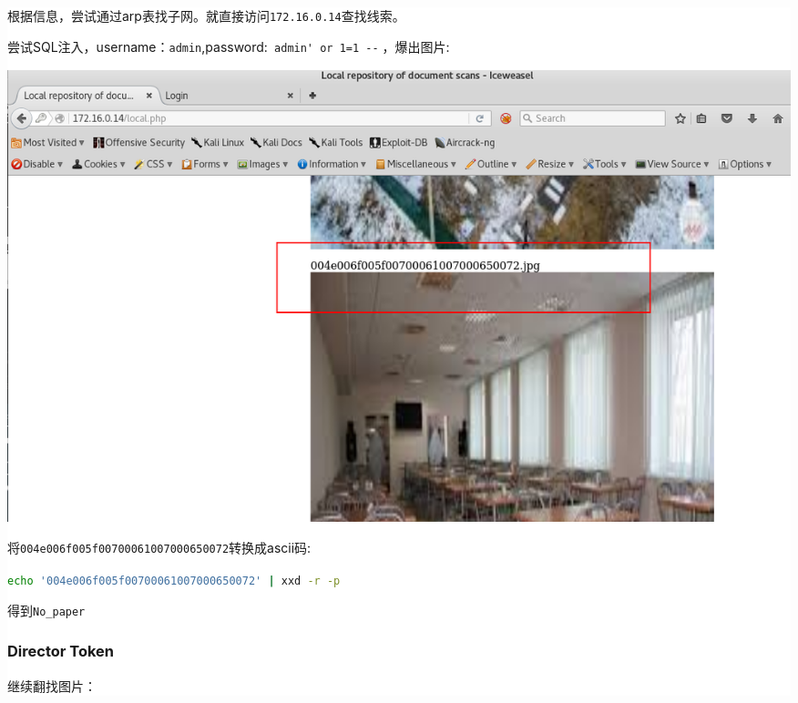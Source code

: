 根据信息，尝试通过arp表找子网。就直接访问`172.16.0.14`查找线索。

尝试SQL注入，username：`admin`,password:` admin' or 1=1 --` ，爆出图片:

![Alt text](/img/game/TESTLAB/TESTLAB11/1512968841462.png)

将`004e006f005f00700061007000650072`转换成ascii码:

```bash
echo '004e006f005f00700061007000650072' | xxd -r -p
```

得到`No_paper`


### Director Token

继续翻找图片：
